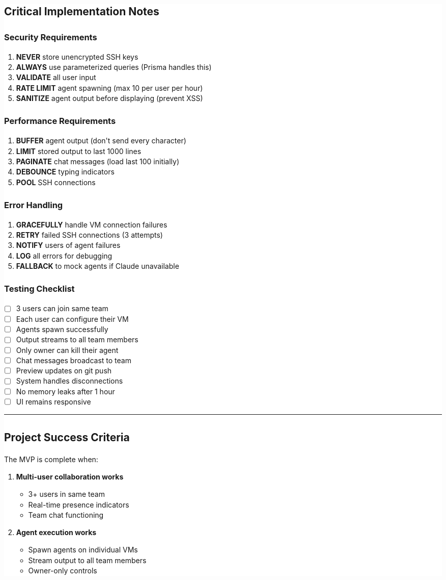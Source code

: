 
## Critical Implementation Notes

### Security Requirements
1. **NEVER** store unencrypted SSH keys
2. **ALWAYS** use parameterized queries (Prisma handles this)
3. **VALIDATE** all user input
4. **RATE LIMIT** agent spawning (max 10 per user per hour)
5. **SANITIZE** agent output before displaying (prevent XSS)

### Performance Requirements
1. **BUFFER** agent output (don't send every character)
2. **LIMIT** stored output to last 1000 lines
3. **PAGINATE** chat messages (load last 100 initially)
4. **DEBOUNCE** typing indicators
5. **POOL** SSH connections

### Error Handling
1. **GRACEFULLY** handle VM connection failures
2. **RETRY** failed SSH connections (3 attempts)
3. **NOTIFY** users of agent failures
4. **LOG** all errors for debugging
5. **FALLBACK** to mock agents if Claude unavailable

### Testing Checklist
- [ ] 3 users can join same team
- [ ] Each user can configure their VM
- [ ] Agents spawn successfully
- [ ] Output streams to all team members
- [ ] Only owner can kill their agent
- [ ] Chat messages broadcast to team
- [ ] Preview updates on git push
- [ ] System handles disconnections
- [ ] No memory leaks after 1 hour
- [ ] UI remains responsive

---

## Project Success Criteria

The MVP is complete when:

1. **Multi-user collaboration works**
   - 3+ users in same team
   - Real-time presence indicators
   - Team chat functioning

2. **Agent execution works**
   - Spawn agents on individual VMs
   - Stream output to all team members
   - Owner-only controls
